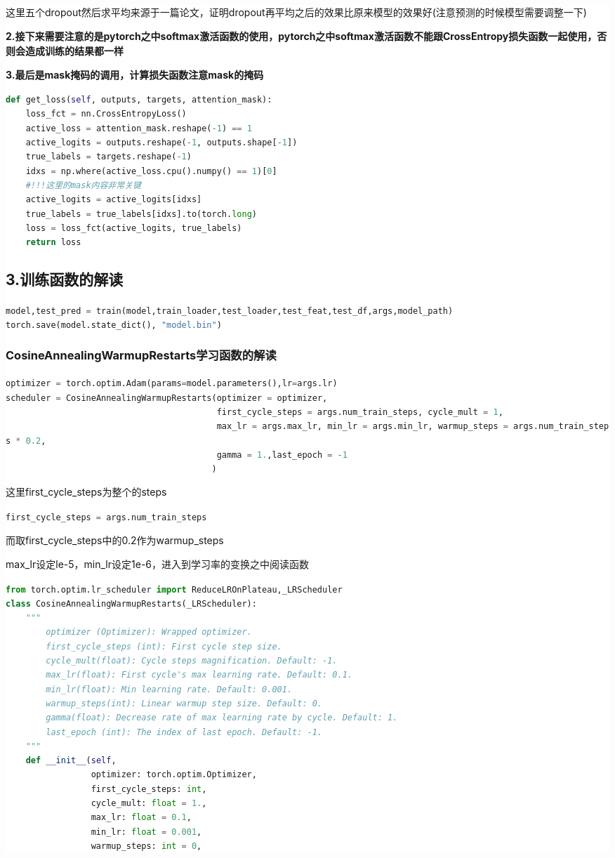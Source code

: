 这里五个dropout然后求平均来源于一篇论文，证明dropout再平均之后的效果比原来模型的效果好(注意预测的时候模型需要调整一下)

**2.接下来需要注意的是pytorch之中softmax激活函数的使用，pytorch之中softmax激活函数不能跟CrossEntropy损失函数一起使用，否则会造成训练的结果都一样**

**3.最后是mask掩码的调用，计算损失函数注意mask的掩码**

```python
def get_loss(self, outputs, targets, attention_mask):
    loss_fct = nn.CrossEntropyLoss()
    active_loss = attention_mask.reshape(-1) == 1
    active_logits = outputs.reshape(-1, outputs.shape[-1])
    true_labels = targets.reshape(-1)
    idxs = np.where(active_loss.cpu().numpy() == 1)[0]
    #!!!这里的mask内容非常关键
    active_logits = active_logits[idxs]
    true_labels = true_labels[idxs].to(torch.long)
    loss = loss_fct(active_logits, true_labels)
    return loss
```

## 3.训练函数的解读

```python
model,test_pred = train(model,train_loader,test_loader,test_feat,test_df,args,model_path)
torch.save(model.state_dict(), "model.bin")
```

### CosineAnnealingWarmupRestarts学习函数的解读

```python
optimizer = torch.optim.Adam(params=model.parameters(),lr=args.lr)
scheduler = CosineAnnealingWarmupRestarts(optimizer = optimizer,
                                          first_cycle_steps = args.num_train_steps, cycle_mult = 1,
                                          max_lr = args.max_lr, min_lr = args.min_lr, warmup_steps = args.num_train_steps * 0.2,
                                          gamma = 1.,last_epoch = -1
                                         )
```

这里first_cycle_steps为整个的steps

```python
first_cycle_steps = args.num_train_steps
```

而取first_cycle_steps中的0.2作为warmup_steps

max_lr设定le-5，min_lr设定1e-6，进入到学习率的变换之中阅读函数

```python
from torch.optim.lr_scheduler import ReduceLROnPlateau,_LRScheduler
class CosineAnnealingWarmupRestarts(_LRScheduler):
    """
        optimizer (Optimizer): Wrapped optimizer.
        first_cycle_steps (int): First cycle step size.
        cycle_mult(float): Cycle steps magnification. Default: -1.
        max_lr(float): First cycle's max learning rate. Default: 0.1.
        min_lr(float): Min learning rate. Default: 0.001.
        warmup_steps(int): Linear warmup step size. Default: 0.
        gamma(float): Decrease rate of max learning rate by cycle. Default: 1.
        last_epoch (int): The index of last epoch. Default: -1.
    """
    def __init__(self,
                 optimizer: torch.optim.Optimizer,
                 first_cycle_steps: int,
                 cycle_mult: float = 1.,
                 max_lr: float = 0.1,
                 min_lr: float = 0.001,
                 warmup_steps: int = 0,
```